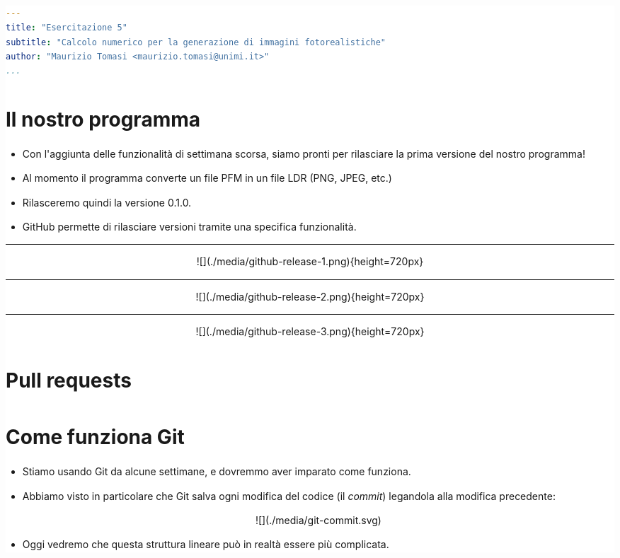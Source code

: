 ```yaml
---
title: "Esercitazione 5"
subtitle: "Calcolo numerico per la generazione di immagini fotorealistiche"
author: "Maurizio Tomasi <maurizio.tomasi@unimi.it>"
...
```


# Il nostro programma

-   Con l'aggiunta delle funzionalità di settimana scorsa, siamo pronti per rilasciare la prima versione del nostro programma!

-   Al momento il programma converte un file PFM in un file LDR (PNG, JPEG, etc.)

-   Rilasceremo quindi la versione 0.1.0.

-   GitHub permette di rilasciare versioni tramite una specifica funzionalità.

---

<center>
![](./media/github-release-1.png){height=720px}
</center>

---

<center>
![](./media/github-release-2.png){height=720px}
</center>

---

<center>
![](./media/github-release-3.png){height=720px}
</center>

# Pull requests

# Come funziona Git

-   Stiamo usando Git da alcune settimane, e dovremmo aver imparato come funziona.

-   Abbiamo visto in particolare che Git salva ogni modifica del codice (il *commit*) legandola alla modifica precedente:

    <center>
    ![](./media/git-commit.svg)
    </center>
    
-   Oggi vedremo che questa struttura lineare può in realtà essere più complicata.
